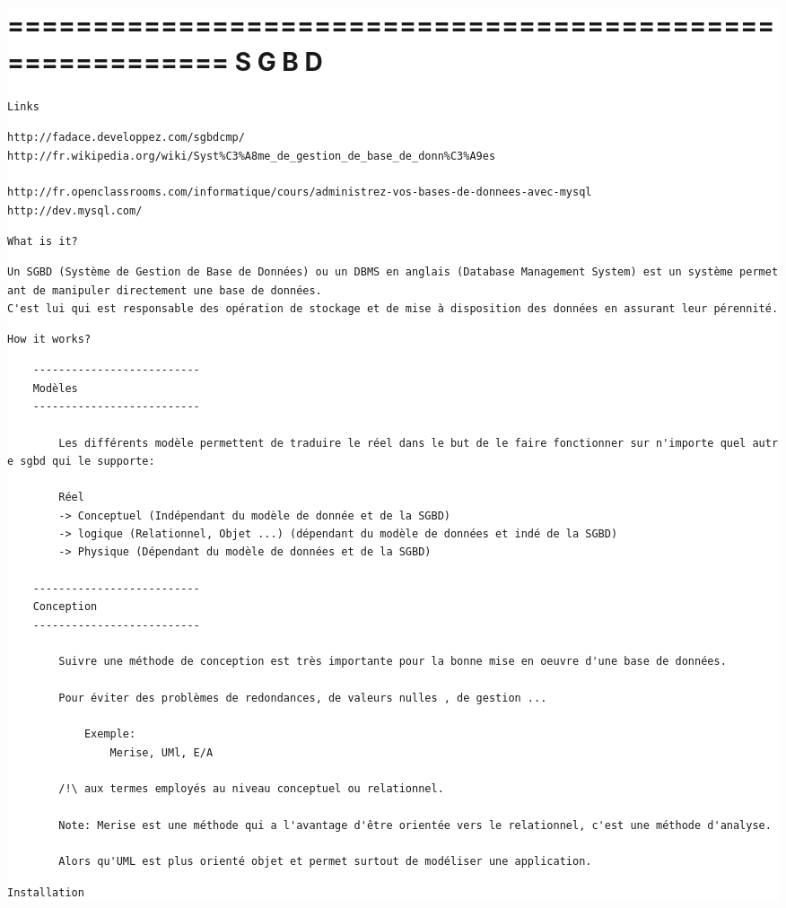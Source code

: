 ==========================================================
                       S G B D
==========================================================

~~~~~~~~~~~~~~~~~~~~~~~~~~
Links
~~~~~~~~~~~~~~~~~~~~~~~~~~

    http://fadace.developpez.com/sgbdcmp/
    http://fr.wikipedia.org/wiki/Syst%C3%A8me_de_gestion_de_base_de_donn%C3%A9es

    http://fr.openclassrooms.com/informatique/cours/administrez-vos-bases-de-donnees-avec-mysql
    http://dev.mysql.com/

~~~~~~~~~~~~~~~~~~~~~~~~~~
What is it?
~~~~~~~~~~~~~~~~~~~~~~~~~~

    Un SGBD (Système de Gestion de Base de Données) ou un DBMS en anglais (Database Management System) est un système permetant de manipuler directement une base de données.
    C'est lui qui est responsable des opération de stockage et de mise à disposition des données en assurant leur pérennité.

~~~~~~~~~~~~~~~~~~~~~~~~~~
How it works?
~~~~~~~~~~~~~~~~~~~~~~~~~~
        --------------------------
        Modèles
        --------------------------

            Les différents modèle permettent de traduire le réel dans le but de le faire fonctionner sur n'importe quel autre sgbd qui le supporte:

            Réel 
            -> Conceptuel (Indépendant du modèle de donnée et de la SGBD)
            -> logique (Relationnel, Objet ...) (dépendant du modèle de données et indé de la SGBD)
            -> Physique (Dépendant du modèle de données et de la SGBD)

        --------------------------
        Conception
        --------------------------

            Suivre une méthode de conception est très importante pour la bonne mise en oeuvre d'une base de données.

            Pour éviter des problèmes de redondances, de valeurs nulles , de gestion ...

                Exemple:
                    Merise, UMl, E/A

            /!\ aux termes employés au niveau conceptuel ou relationnel.

            Note: Merise est une méthode qui a l'avantage d'être orientée vers le relationnel, c'est une méthode d'analyse.

            Alors qu'UML est plus orienté objet et permet surtout de modéliser une application.


~~~~~~~~~~~~~~~~~~~~~~~~~~
Installation
~~~~~~~~~~~~~~~~~~~~~~~~~~
    